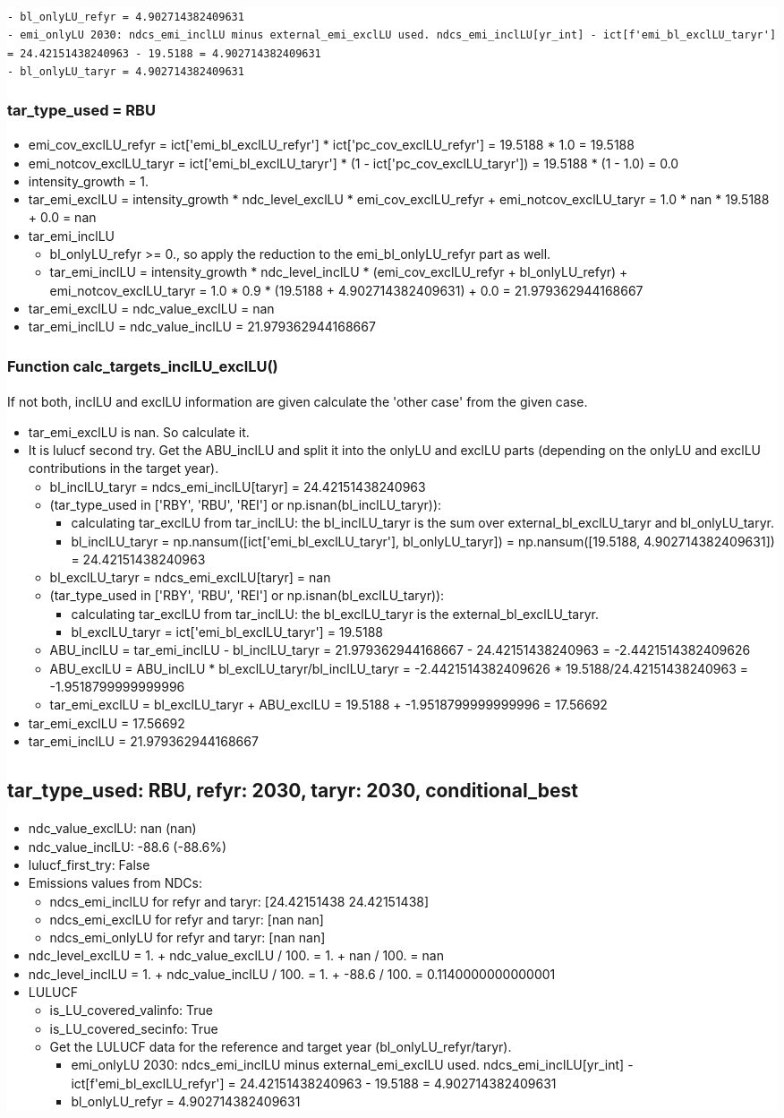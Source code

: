     - bl_onlyLU_refyr = 4.902714382409631
    - emi_onlyLU 2030: ndcs_emi_inclLU minus external_emi_exclLU used. ndcs_emi_inclLU[yr_int] - ict[f'emi_bl_exclLU_taryr'] = 24.42151438240963 - 19.5188 = 4.902714382409631
    - bl_onlyLU_taryr = 4.902714382409631
### tar_type_used = RBU
- emi_cov_exclLU_refyr = ict['emi_bl_exclLU_refyr'] * ict['pc_cov_exclLU_refyr'] = 19.5188 * 1.0 = 19.5188
- emi_notcov_exclLU_taryr = ict['emi_bl_exclLU_taryr'] * (1 - ict['pc_cov_exclLU_taryr']) = 19.5188 * (1 - 1.0) = 0.0
- intensity_growth = 1.
- tar_emi_exclLU = intensity_growth * ndc_level_exclLU * emi_cov_exclLU_refyr + emi_notcov_exclLU_taryr = 1.0 * nan * 19.5188 + 0.0 = nan
- tar_emi_inclLU
  - bl_onlyLU_refyr >= 0., so apply the reduction to the emi_bl_onlyLU_refyr part as well.
  - tar_emi_inclLU = intensity_growth * ndc_level_inclLU * (emi_cov_exclLU_refyr + bl_onlyLU_refyr) + emi_notcov_exclLU_taryr = 1.0 * 0.9 * (19.5188 + 4.902714382409631) + 0.0 = 21.979362944168667
- tar_emi_exclLU = ndc_value_exclLU = nan
- tar_emi_inclLU = ndc_value_inclLU = 21.979362944168667
### Function calc_targets_inclLU_exclLU()
If not both, inclLU and exclLU information are given calculate the 'other case' from the given case.
- tar_emi_exclLU is nan. So calculate it.
- It is lulucf second try. Get the ABU_inclLU and split it into the onlyLU and exclLU parts (depending on the onlyLU and exclLU contributions in the target year).
  - bl_inclLU_taryr = ndcs_emi_inclLU[taryr] = 24.42151438240963
  - (tar_type_used in ['RBY', 'RBU', 'REI'] or np.isnan(bl_inclLU_taryr)):
    - calculating tar_exclLU from tar_inclLU: the bl_inclLU_taryr is the sum over external_bl_exclLU_taryr and bl_onlyLU_taryr.
    - bl_inclLU_taryr = np.nansum([ict['emi_bl_exclLU_taryr'], bl_onlyLU_taryr]) = np.nansum([19.5188, 4.902714382409631]) = 24.42151438240963
  - bl_exclLU_taryr = ndcs_emi_exclLU[taryr] = nan
  - (tar_type_used in ['RBY', 'RBU', 'REI'] or np.isnan(bl_exclLU_taryr)):
    - calculating tar_exclLU from tar_inclLU: the bl_exclLU_taryr is the external_bl_exclLU_taryr.
    - bl_exclLU_taryr = ict['emi_bl_exclLU_taryr'] = 19.5188
  - ABU_inclLU = tar_emi_inclLU - bl_inclLU_taryr = 21.979362944168667 - 24.42151438240963 = -2.4421514382409626
  - ABU_exclLU = ABU_inclLU * bl_exclLU_taryr/bl_inclLU_taryr = -2.4421514382409626 * 19.5188/24.42151438240963 = -1.9518799999999996
  - tar_emi_exclLU = bl_exclLU_taryr + ABU_exclLU = 19.5188 + -1.9518799999999996 = 17.56692
- tar_emi_exclLU = 17.56692
- tar_emi_inclLU = 21.979362944168667

## tar_type_used: RBU, refyr: 2030, taryr: 2030, conditional_best
- ndc_value_exclLU: nan (nan)
- ndc_value_inclLU: -88.6 (-88.6%)
- lulucf_first_try: False
- Emissions values from NDCs:
  - ndcs_emi_inclLU for refyr and taryr: [24.42151438 24.42151438]
  - ndcs_emi_exclLU for refyr and taryr: [nan nan]
  - ndcs_emi_onlyLU for refyr and taryr: [nan nan]
- ndc_level_exclLU = 1. + ndc_value_exclLU / 100. = 1. + nan / 100. = nan
- ndc_level_inclLU = 1. + ndc_value_inclLU / 100. = 1. + -88.6 / 100. = 0.1140000000000001
- LULUCF
  - is_LU_covered_valinfo: True
  - is_LU_covered_secinfo: True
  - Get the LULUCF data for the reference and target year (bl_onlyLU_refyr/taryr).
    - emi_onlyLU 2030: ndcs_emi_inclLU minus external_emi_exclLU used. ndcs_emi_inclLU[yr_int] - ict[f'emi_bl_exclLU_refyr'] = 24.42151438240963 - 19.5188 = 4.902714382409631
    - bl_onlyLU_refyr = 4.902714382409631